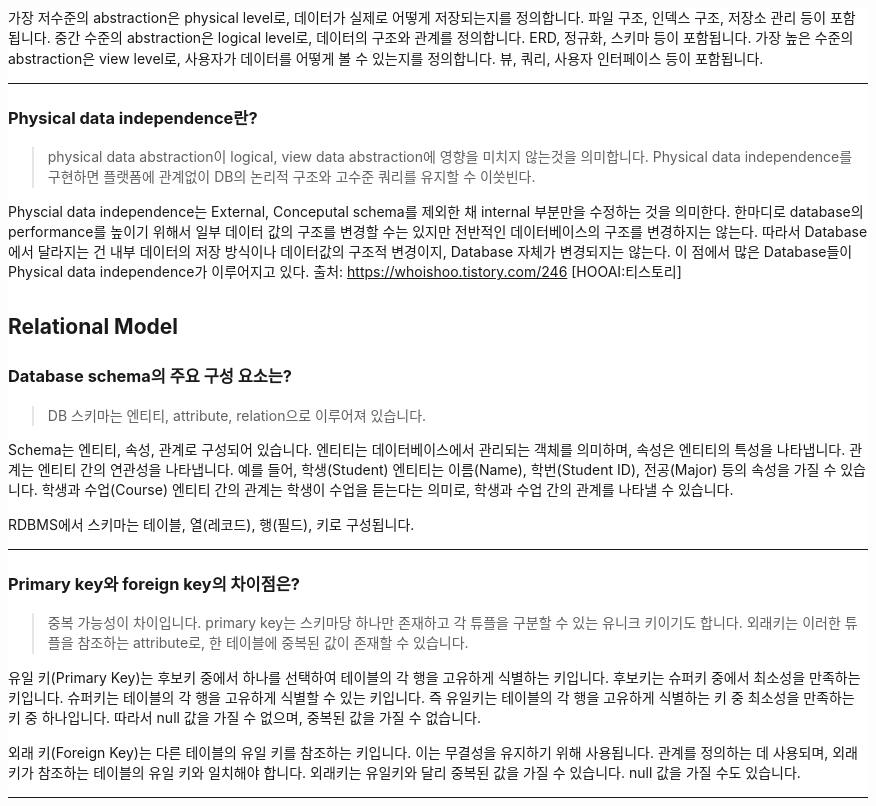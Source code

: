 가장 저수준의 abstraction은 physical level로, 데이터가 실제로 어떻게 저장되는지를 정의합니다.
파일 구조, 인덱스 구조, 저장소 관리 등이 포함됩니다.
중간 수준의 abstraction은 logical level로, 데이터의 구조와 관계를 정의합니다.
ERD, 정규화, 스키마 등이 포함됩니다.
가장 높은 수준의 abstraction은 view level로, 사용자가 데이터를 어떻게 볼 수 있는지를 정의합니다.
뷰, 쿼리, 사용자 인터페이스 등이 포함됩니다.

---

### Physical data independence란?

> physical data abstraction이 logical, view data abstraction에 영향을 미치지 않는것을 의미합니다.
> Physical data independence를 구현하면 플랫폼에 관계없이 DB의 논리적 구조와 고수준 쿼리를 유지할 수 이씃빈다.

Physcial data independence는 External, Conceputal schema를 제외한 채 internal 부분만을 수정하는 것을 의미한다.
한마디로 database의 performance를 높이기 위해서 일부 데이터 값의 구조를 변경할 수는 있지만 전반적인 데이터베이스의 구조를 변경하지는 않는다.
따라서 Database에서 달라지는 건 내부 데이터의 저장 방식이나 데이터값의 구조적 변경이지, Database 자체가 변경되지는 않는다.
이 점에서 많은 Database들이 Physical data independence가 이루어지고 있다.
출처: https://whoishoo.tistory.com/246 [HOOAI:티스토리]

## Relational Model

### Database schema의 주요 구성 요소는?

> DB 스키마는 엔티티, attribute, relation으로 이루어져 있습니다.

Schema는 엔티티, 속성, 관계로 구성되어 있습니다.
엔티티는 데이터베이스에서 관리되는 객체를 의미하며, 속성은 엔티티의 특성을 나타냅니다.
관계는 엔티티 간의 연관성을 나타냅니다.
예를 들어, 학생(Student) 엔티티는 이름(Name), 학번(Student ID), 전공(Major) 등의 속성을 가질 수 있습니다.
학생과 수업(Course) 엔티티 간의 관계는 학생이 수업을 듣는다는 의미로, 학생과 수업 간의 관계를 나타낼 수 있습니다.

RDBMS에서 스키마는 테이블, 열(레코드), 행(필드), 키로 구성됩니다.

---

### Primary key와 foreign key의 차이점은?

> 중복 가능성이 차이입니다.
> primary key는 스키마당 하나만 존재하고 각 튜플을 구분할 수 있는 유니크 키이기도 합니다.
> 외래키는 이러한 튜플을 참조하는 attribute로, 한 테이블에 중복된 값이 존재할 수 있습니다.

유일 키(Primary Key)는 후보키 중에서 하나를 선택하여 테이블의 각 행을 고유하게 식별하는 키입니다.
후보키는 슈퍼키 중에서 최소성을 만족하는 키입니다.
슈퍼키는 테이블의 각 행을 고유하게 식별할 수 있는 키입니다.
즉 유일키는 테이블의 각 행을 고유하게 식별하는 키 중 최소성을 만족하는 키 중 하나입니다.
따라서 null 값을 가질 수 없으며, 중복된 값을 가질 수 없습니다.

외래 키(Foreign Key)는 다른 테이블의 유일 키를 참조하는 키입니다.
이는 무결성을 유지하기 위해 사용됩니다.
관계를 정의하는 데 사용되며, 외래 키가 참조하는 테이블의 유일 키와 일치해야 합니다.
외래키는 유일키와 달리 중복된 값을 가질 수 있습니다.
null 값을 가질 수도 있습니다.

---
